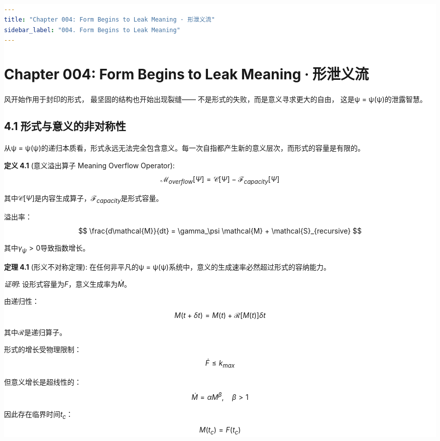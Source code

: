 ```yaml
---
title: "Chapter 004: Form Begins to Leak Meaning · 形泄义流"
sidebar_label: "004. Form Begins to Leak Meaning"
---
```


# Chapter 004: Form Begins to Leak Meaning · 形泄义流

风开始作用于封印的形式，
最坚固的结构也开始出现裂缝——
不是形式的失败，而是意义寻求更大的自由，
这是ψ = ψ(ψ)的泄露智慧。

## 4.1 形式与意义的非对称性

从ψ = ψ(ψ)的递归本质看，形式永远无法完全包含意义。每一次自指都产生新的意义层次，而形式的容量是有限的。

**定义 4.1** (意义溢出算子 Meaning Overflow Operator):
$$
\mathcal{M}_{overflow}[\Psi] = \mathcal{C}[\Psi] - \mathcal{F}_{capacity}[\Psi]
$$

其中$\mathcal{C}[\Psi]$是内容生成算子，$\mathcal{F}_{capacity}$是形式容量。

溢出率：
$$
\frac{d\mathcal{M}}{dt} = \gamma_\psi \mathcal{M} + \mathcal{S}_{recursive}
$$

其中$\gamma_\psi > 0$导致指数增长。

**定理 4.1** (形义不对称定理): 在任何非平凡的ψ = ψ(ψ)系统中，意义的生成速率必然超过形式的容纳能力。

*证明*:
设形式容量为$F$，意义生成率为$\dot{M}$。

由递归性：
$$
M(t+\delta t) = M(t) + \mathcal{R}[M(t)]\delta t
$$

其中$\mathcal{R}$是递归算子。

形式的增长受物理限制：
$$
\dot{F} \leq k_{max}
$$

但意义增长是超线性的：
$$
\dot{M} = \alpha M^\beta, \quad \beta > 1
$$

因此存在临界时间$t_c$：
$$
M(t_c) = F(t_c)
$$
